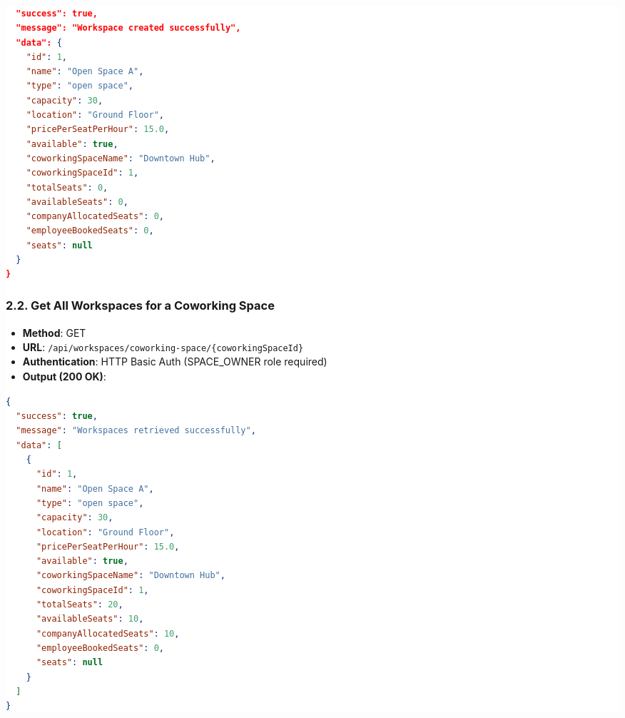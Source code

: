 ```json
  "success": true,
  "message": "Workspace created successfully",
  "data": {
    "id": 1,
    "name": "Open Space A",
    "type": "open space",
    "capacity": 30,
    "location": "Ground Floor",
    "pricePerSeatPerHour": 15.0,
    "available": true,
    "coworkingSpaceName": "Downtown Hub",
    "coworkingSpaceId": 1,
    "totalSeats": 0,
    "availableSeats": 0,
    "companyAllocatedSeats": 0,
    "employeeBookedSeats": 0,
    "seats": null
  }
}
```

### 2.2. Get All Workspaces for a Coworking Space
- **Method**: GET
- **URL**: `/api/workspaces/coworking-space/{coworkingSpaceId}`
- **Authentication**: HTTP Basic Auth (SPACE_OWNER role required)
- **Output (200 OK)**:
```json
{
  "success": true,
  "message": "Workspaces retrieved successfully",
  "data": [
    {
      "id": 1,
      "name": "Open Space A",
      "type": "open space",
      "capacity": 30,
      "location": "Ground Floor",
      "pricePerSeatPerHour": 15.0,
      "available": true,
      "coworkingSpaceName": "Downtown Hub",
      "coworkingSpaceId": 1,
      "totalSeats": 20,
      "availableSeats": 10,
      "companyAllocatedSeats": 10,
      "employeeBookedSeats": 0,
      "seats": null
    }
  ]
}
```
